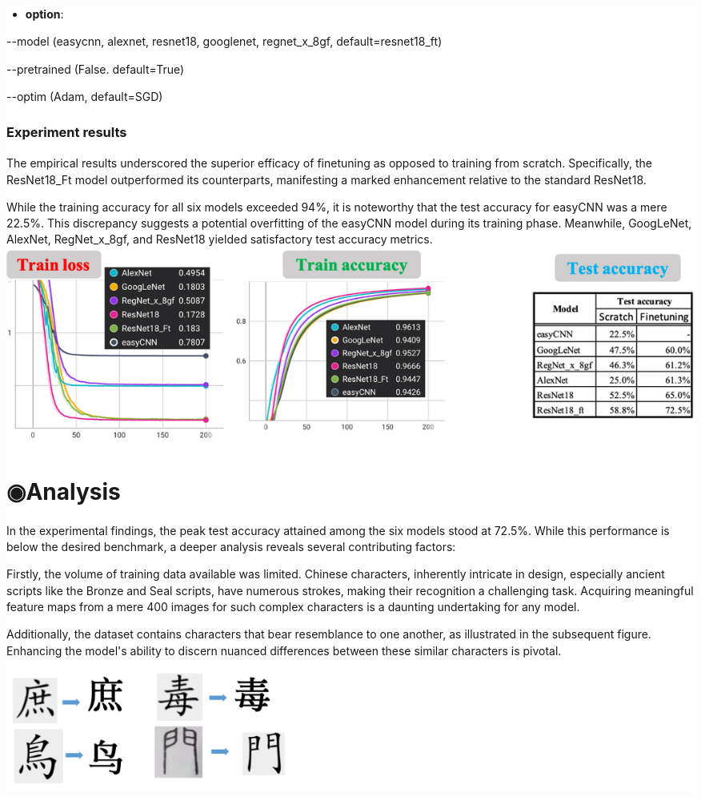 
* **option**:

--model (easycnn, alexnet, resnet18, googlenet, regnet_x_8gf, default=resnet18_ft)

--pretrained (False. default=True)

--optim (Adam, default=SGD)


### Experiment results
The empirical results underscored the superior efficacy of finetuning as opposed to training from scratch. Specifically, the ResNet18_Ft model outperformed its counterparts, manifesting a marked enhancement relative to the standard ResNet18.

While the training accuracy for all six models exceeded 94%, it is noteworthy that the test accuracy for easyCNN was a mere 22.5%. This discrepancy suggests a potential overfitting of the easyCNN model during its training phase. Meanwhile, GoogLeNet, AlexNet, RegNet_x_8gf, and ResNet18 yielded satisfactory test accuracy metrics.
<img src='./tmp/9-Results.png'>

# ◉Analysis
In the experimental findings, the peak test accuracy attained among the six models stood at 72.5%. While this performance is below the desired benchmark, a deeper analysis reveals several contributing factors:

Firstly, the volume of training data available was limited. Chinese characters, inherently intricate in design, especially ancient scripts like the Bronze and Seal scripts, have numerous strokes, making their recognition a challenging task. Acquiring meaningful feature maps from a mere 400 images for such complex characters is a daunting undertaking for any model.

Additionally, the dataset contains characters that bear resemblance to one another, as illustrated in the subsequent figure. Enhancing the model's ability to discern nuanced differences between these similar characters is pivotal.

<img width=350 src='./tmp/10-Analysis example.png'>
